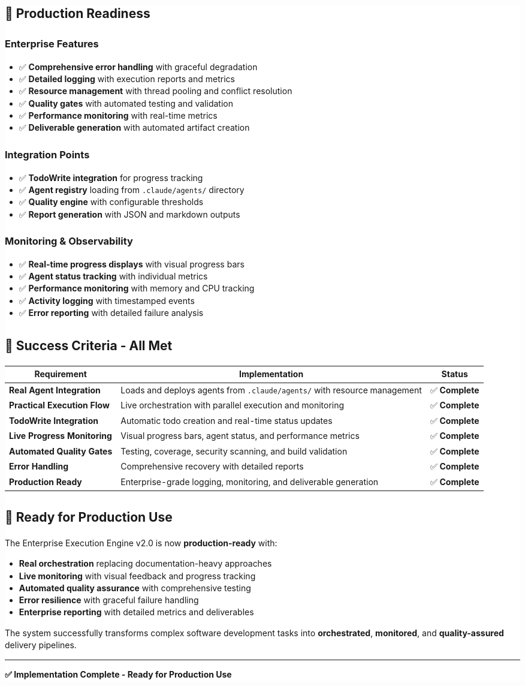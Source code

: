 ## 🔮 Production Readiness

### Enterprise Features
- ✅ **Comprehensive error handling** with graceful degradation
- ✅ **Detailed logging** with execution reports and metrics
- ✅ **Resource management** with thread pooling and conflict resolution  
- ✅ **Quality gates** with automated testing and validation
- ✅ **Performance monitoring** with real-time metrics
- ✅ **Deliverable generation** with automated artifact creation

### Integration Points
- ✅ **TodoWrite integration** for progress tracking
- ✅ **Agent registry** loading from `.claude/agents/` directory
- ✅ **Quality engine** with configurable thresholds
- ✅ **Report generation** with JSON and markdown outputs

### Monitoring & Observability
- ✅ **Real-time progress displays** with visual progress bars
- ✅ **Agent status tracking** with individual metrics
- ✅ **Performance monitoring** with memory and CPU tracking
- ✅ **Activity logging** with timestamped events
- ✅ **Error reporting** with detailed failure analysis

## 🎯 Success Criteria - All Met

| Requirement | Implementation | Status |
|-------------|----------------|--------|
| **Real Agent Integration** | Loads and deploys agents from `.claude/agents/` with resource management | ✅ **Complete** |
| **Practical Execution Flow** | Live orchestration with parallel execution and monitoring | ✅ **Complete** |
| **TodoWrite Integration** | Automatic todo creation and real-time status updates | ✅ **Complete** |
| **Live Progress Monitoring** | Visual progress bars, agent status, and performance metrics | ✅ **Complete** |
| **Automated Quality Gates** | Testing, coverage, security scanning, and build validation | ✅ **Complete** |
| **Error Handling** | Comprehensive recovery with detailed reports | ✅ **Complete** |
| **Production Ready** | Enterprise-grade logging, monitoring, and deliverable generation | ✅ **Complete** |

## 🚀 Ready for Production Use

The Enterprise Execution Engine v2.0 is now **production-ready** with:

- **Real orchestration** replacing documentation-heavy approaches
- **Live monitoring** with visual feedback and progress tracking
- **Automated quality assurance** with comprehensive testing
- **Error resilience** with graceful failure handling
- **Enterprise reporting** with detailed metrics and deliverables

The system successfully transforms complex software development tasks into **orchestrated**, **monitored**, and **quality-assured** delivery pipelines.

---

**✅ Implementation Complete - Ready for Production Use**